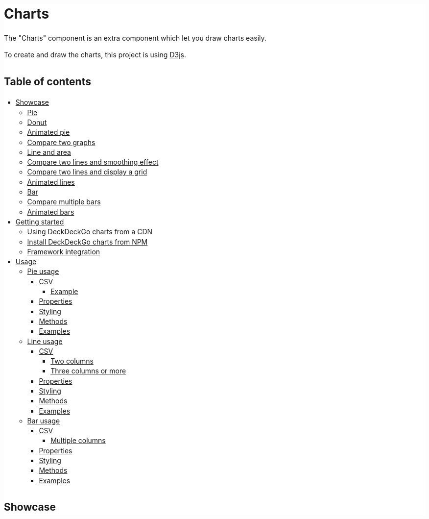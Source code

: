 # Charts

The "Charts" component is an extra component which let you draw charts easily.

To create and draw the charts, this project is using [D3js](https://d3js.org).

## Table of contents

- [Showcase](#app-components-chart-showcase)
	- [Pie](#app-components-chart-pie)
	- [Donut](#app-components-chart-donut)
	- [Animated pie](#app-components-chart-animated-pie)
	- [Compare two graphs](#app-components-chart-compare-two-graphs)
	- [Line and area](#app-components-chart-line-and-area)
	- [Compare two lines and smoothing effect](#app-components-chart-compare-two-lines-and-smoothing-effect)
	- [Compare two lines and display a grid](#app-components-chart-compare-two-lines-and-display-a-grid)
	- [Animated lines](#app-components-chart-animated-lines)
	- [Bar](#app-components-chart-bar)
	- [Compare multiple bars](#app-components-chart-compare-multiple-bars)
	- [Animated bars](#app-components-chart-animated-bars)
- [Getting started](#app-components-chart-getting-started)
	- [Using DeckDeckGo charts from a CDN](#app-components-chart-using-deckdeckgo-charts-from-a-cdn)
	- [Install DeckDeckGo charts from NPM](#app-components-chart-install-deckdeckgo-charts-from-npm)
	- [Framework integration](#app-components-chart-framework-integration)
- [Usage](#app-components-chart-usage)
	- [Pie usage](#app-components-chart-pie-usage)
		- [CSV](#app-components-chart-csv)
			- [Example](#app-components-chart-example)
		- [Properties](#app-components-chart-properties)
		- [Styling](#app-components-chart-styling)
		- [Methods](#app-components-chart-methods)
		- [Examples](#app-components-chart-examples)
	- [Line usage](#app-components-chart-line-usage)
		- [CSV](#app-components-chart-csv-1)
			- [Two columns](#app-components-chart-two-columns-1)
			- [Three columns or more](#app-components-chart-three-columns-or-more)
		- [Properties](#app-components-chart-properties-1)
		- [Styling](#app-components-chart-styling-1)
		- [Methods](#app-components-chart-methods-1)
		- [Examples](#app-components-chart-examples-1)
	- [Bar usage](#app-components-chart-bar-usage)
		- [CSV](#app-components-chart-csv-2)
			- [Multiple columns](#app-components-chart-multiple-columns)
		- [Properties](#app-components-chart-properties-2)
		- [Styling](#app-components-chart-styling-2)
		- [Methods](#app-components-chart-methods-2)
		- [Examples](#app-components-chart-examples-2)

## Showcase
